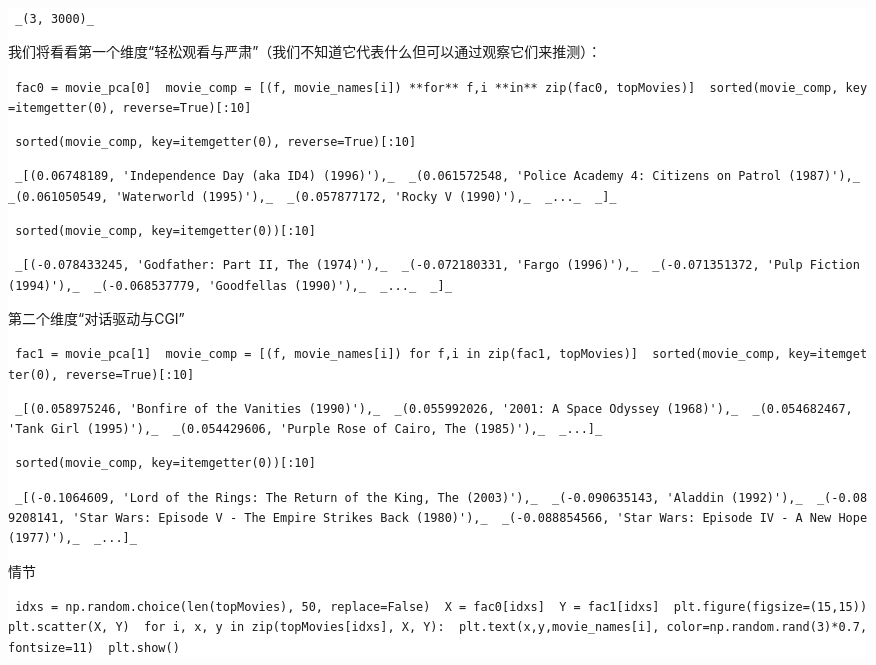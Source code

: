 ```
 _(3, 3000)_ 
```

我们将看看第一个维度“轻松观看与严肃”（我们不知道它代表什么但可以通过观察它们来推测）：

```
 fac0 = movie_pca[0]  movie_comp = [(f, movie_names[i]) **for** f,i **in** zip(fac0, topMovies)]  sorted(movie_comp, key=itemgetter(0), reverse=True)[:10] 
```

```
 sorted(movie_comp, key=itemgetter(0), reverse=True)[:10] 
```

```
 _[(0.06748189, 'Independence Day (aka ID4) (1996)'),_  _(0.061572548, 'Police Academy 4: Citizens on Patrol (1987)'),_  _(0.061050549, 'Waterworld (1995)'),_  _(0.057877172, 'Rocky V (1990)'),_  _..._  _]_ 
```

```
 sorted(movie_comp, key=itemgetter(0))[:10] 
```

```
 _[(-0.078433245, 'Godfather: Part II, The (1974)'),_  _(-0.072180331, 'Fargo (1996)'),_  _(-0.071351372, 'Pulp Fiction (1994)'),_  _(-0.068537779, 'Goodfellas (1990)'),_  _..._  _]_ 
```

第二个维度“对话驱动与CGI”

```
 fac1 = movie_pca[1]  movie_comp = [(f, movie_names[i]) for f,i in zip(fac1, topMovies)]  sorted(movie_comp, key=itemgetter(0), reverse=True)[:10] 
```

```
 _[(0.058975246, 'Bonfire of the Vanities (1990)'),_  _(0.055992026, '2001: A Space Odyssey (1968)'),_  _(0.054682467, 'Tank Girl (1995)'),_  _(0.054429606, 'Purple Rose of Cairo, The (1985)'),_  _...]_ 
```

```
 sorted(movie_comp, key=itemgetter(0))[:10] 
```

```
 _[(-0.1064609, 'Lord of the Rings: The Return of the King, The (2003)'),_  _(-0.090635143, 'Aladdin (1992)'),_  _(-0.089208141, 'Star Wars: Episode V - The Empire Strikes Back (1980)'),_  _(-0.088854566, 'Star Wars: Episode IV - A New Hope (1977)'),_  _...]_ 
```

情节

```
 idxs = np.random.choice(len(topMovies), 50, replace=False)  X = fac0[idxs]  Y = fac1[idxs]  plt.figure(figsize=(15,15))  plt.scatter(X, Y)  for i, x, y in zip(topMovies[idxs], X, Y):  plt.text(x,y,movie_names[i], color=np.random.rand(3)*0.7, fontsize=11)  plt.show() 
```
